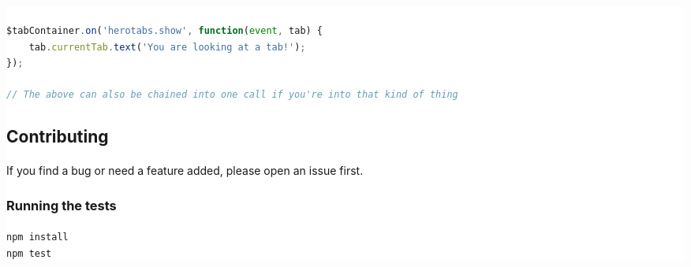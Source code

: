```js

$tabContainer.on('herotabs.show', function(event, tab) {
    tab.currentTab.text('You are looking at a tab!');
});

// The above can also be chained into one call if you're into that kind of thing
```

## Contributing
If you find a bug or need a feature added, please open an issue first.

### Running the tests

    npm install
    npm test
